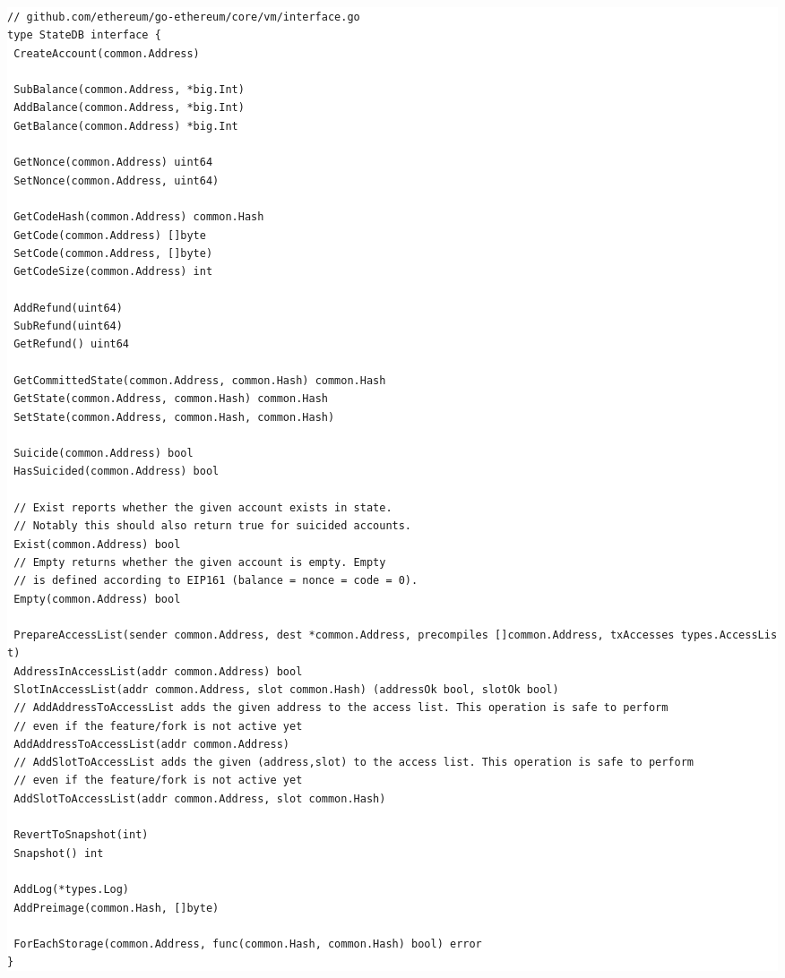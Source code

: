 ```
// github.com/ethereum/go-ethereum/core/vm/interface.go
type StateDB interface {
 CreateAccount(common.Address)

 SubBalance(common.Address, *big.Int)
 AddBalance(common.Address, *big.Int)
 GetBalance(common.Address) *big.Int

 GetNonce(common.Address) uint64
 SetNonce(common.Address, uint64)

 GetCodeHash(common.Address) common.Hash
 GetCode(common.Address) []byte
 SetCode(common.Address, []byte)
 GetCodeSize(common.Address) int

 AddRefund(uint64)
 SubRefund(uint64)
 GetRefund() uint64

 GetCommittedState(common.Address, common.Hash) common.Hash
 GetState(common.Address, common.Hash) common.Hash
 SetState(common.Address, common.Hash, common.Hash)

 Suicide(common.Address) bool
 HasSuicided(common.Address) bool

 // Exist reports whether the given account exists in state.
 // Notably this should also return true for suicided accounts.
 Exist(common.Address) bool
 // Empty returns whether the given account is empty. Empty
 // is defined according to EIP161 (balance = nonce = code = 0).
 Empty(common.Address) bool

 PrepareAccessList(sender common.Address, dest *common.Address, precompiles []common.Address, txAccesses types.AccessList)
 AddressInAccessList(addr common.Address) bool
 SlotInAccessList(addr common.Address, slot common.Hash) (addressOk bool, slotOk bool)
 // AddAddressToAccessList adds the given address to the access list. This operation is safe to perform
 // even if the feature/fork is not active yet
 AddAddressToAccessList(addr common.Address)
 // AddSlotToAccessList adds the given (address,slot) to the access list. This operation is safe to perform
 // even if the feature/fork is not active yet
 AddSlotToAccessList(addr common.Address, slot common.Hash)

 RevertToSnapshot(int)
 Snapshot() int

 AddLog(*types.Log)
 AddPreimage(common.Hash, []byte)

 ForEachStorage(common.Address, func(common.Hash, common.Hash) bool) error
}
```
